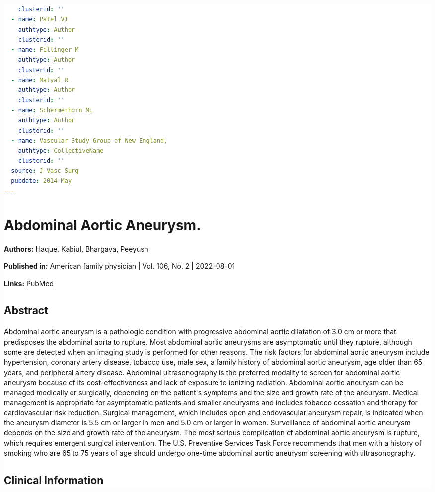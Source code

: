 ```yaml
    clusterid: ''
  - name: Patel VI
    authtype: Author
    clusterid: ''
  - name: Fillinger M
    authtype: Author
    clusterid: ''
  - name: Matyal R
    authtype: Author
    clusterid: ''
  - name: Schermerhorn ML
    authtype: Author
    clusterid: ''
  - name: Vascular Study Group of New England,
    authtype: CollectiveName
    clusterid: ''
  source: J Vasc Surg
  pubdate: 2014 May
---
```


# Abdominal Aortic Aneurysm.

**Authors:** Haque, Kabiul, Bhargava, Peeyush

**Published in:** American family physician | Vol. 106, No. 2 | 2022-08-01

**Links:** [PubMed](https://pubmed.ncbi.nlm.nih.gov/35977132/)

## Abstract

Abdominal aortic aneurysm is a pathologic condition with progressive abdominal aortic dilatation of 3.0 cm or more that predisposes the abdominal aorta to rupture. Most abdominal aortic aneurysms are asymptomatic until they rupture, although some are detected when an imaging study is performed for other reasons. The risk factors for abdominal aortic aneurysm include hypertension, coronary artery disease, tobacco use, male sex, a family history of abdominal aortic aneurysm, age older than 65 years, and peripheral artery disease. Abdominal ultrasonography is the preferred modality to screen for abdominal aortic aneurysm because of its cost-effectiveness and lack of exposure to ionizing radiation. Abdominal aortic aneurysm can be managed medically or surgically, depending on the patient's symptoms and the size and growth rate of the aneurysm. Medical management is appropriate for asymptomatic patients and smaller aneurysms and includes tobacco cessation and therapy for cardiovascular risk reduction. Surgical management, which includes open and endovascular aneurysm repair, is indicated when the aneurysm diameter is 5.5 cm or larger in men and 5.0 cm or larger in women. Surveillance of abdominal aortic aneurysm depends on the size and growth rate of the aneurysm. The most serious complication of abdominal aortic aneurysm is rupture, which requires emergent surgical intervention. The U.S. Preventive Services Task Force recommends that men with a history of smoking who are 65 to 75 years of age should undergo one-time abdominal aortic aneurysm screening with ultrasonography.

## Clinical Information
